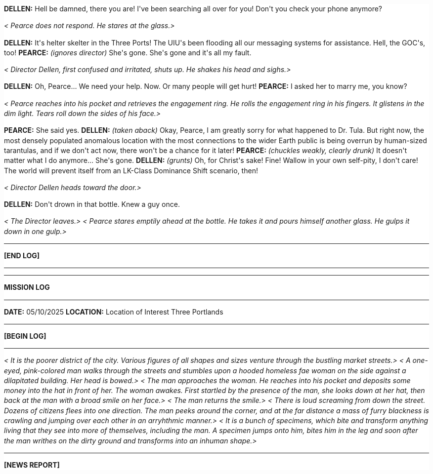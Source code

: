 **DELLEN:** Hell be damned, there you are! I've been searching all over for you! Don't you check your phone anymore?  

_< Pearce does not respond. He stares at the glass.>_
  
**DELLEN:** It's helter skelter in the Three Ports! The UIU's been flooding all our messaging systems for assistance. Hell, the GOC's, too!
**PEARCE:** _(ignores director)_ She's gone. She's gone and it's all my fault.  

_< Director Dellen, first confused and irritated, shuts up. He shakes his head and sighs.>_
  
**DELLEN:** Oh, Pearce… We need your help. Now. Or many people will get hurt!
**PEARCE:** I asked her to marry me, you know?  

_< Pearce reaches into his pocket and retrieves the engagement ring. He rolls the engagement ring in his fingers. It glistens in the dim light. Tears roll down the sides of his face.>_
  
**PEARCE:** She said yes.
**DELLEN:** _(taken aback)_ Okay, Pearce, I am greatly sorry for what happened to Dr. Tula. But right now, the most densely populated anomalous location with the most connections to the wider Earth public is being overrun by human-sized tarantulas, and if we don't act now, there won't be a chance for it later!
**PEARCE:** _(chuckles weakly, clearly drunk)_ It doesn't matter what I do anymore… She's gone.
**DELLEN:** _(grunts)_ Oh, for Christ's sake! Fine! Wallow in your own self-pity, I don't care! The world will prevent itself from an LK-Class Dominance Shift scenario, then!  

_< Director Dellen heads toward the door.>_
  
**DELLEN:** Don't drown in that bottle. Knew a guy once.  

_< The Director leaves.>_
_< Pearce stares emptily ahead at the bottle. He takes it and pours himself another glass. He gulps it down in one gulp.>_
* * *
**[END LOG]**
* * *
  

* * *
**MISSION LOG**
* * *
**DATE:** 05/10/2025
**LOCATION:** Location of Interest Three Portlands
* * *
**[BEGIN LOG]**
* * *
_< It is the poorer district of the city. Various figures of all shapes and sizes venture through the bustling market streets.>_
_< A one-eyed, pink-colored man walks through the streets and stumbles upon a hooded homeless fae woman on the side against a dilapitated building. Her head is bowed.>_
_< The man approaches the woman. He reaches into his pocket and deposits some money into the hat in front of her. The woman awakes. First startled by the presence of the man, she looks down at her hat, then back at the man with a broad smile on her face.>_
_< The man returns the smile.>_
_< There is loud screaming from down the street. Dozens of citizens flees into one direction. The man peeks around the corner, and at the far distance a mass of furry blackness is crawling and jumping over each other in an arryhthmic manner.>_
_< It is a bunch of specimens, which bite and transform anything living that they see into more of themselves, including the man. A specimen jumps onto him, bites him in the leg and soon after the man writhes on the dirty ground and transforms into an inhuman shape.>_
* * *
**[NEWS REPORT]**  
